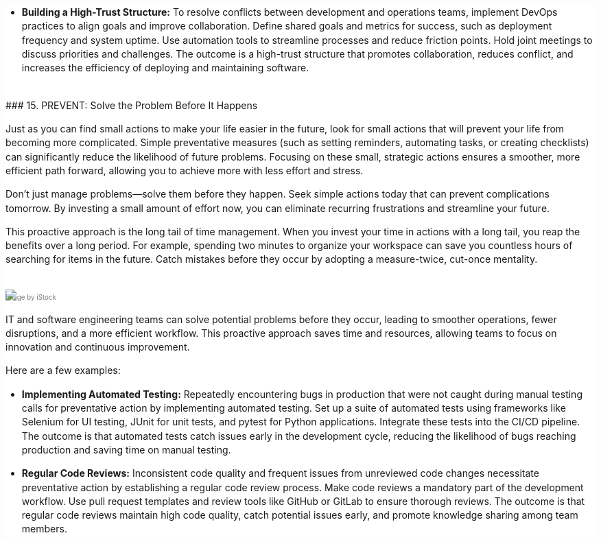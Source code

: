 * **Building a High-Trust Structure:** 
To resolve conflicts between development and operations teams, implement DevOps practices to align goals and improve collaboration. Define shared goals and metrics for success, such as deployment frequency and system uptime. Use automation tools to streamline processes and reduce friction points. Hold joint meetings to discuss priorities and challenges. The outcome is a high-trust structure that promotes collaboration, reduces conflict, and increases the efficiency of deploying and maintaining software.




<br>
### 15. PREVENT: Solve the Problem Before It Happens

Just as you can find small actions to make your life easier in the future, look for small actions that will prevent your life from becoming more complicated. Simple preventative measures (such as setting reminders, automating tasks, or creating checklists) can significantly reduce the likelihood of future problems. Focusing on these small, strategic actions ensures a smoother, more efficient path forward, allowing you to achieve more with less effort and stress.

Don’t just manage problems—solve them before they happen. Seek simple actions today that can prevent complications tomorrow. By investing a small amount of effort now, you can eliminate recurring frustrations and streamline your future.

This proactive approach is the long tail of time management. When you invest your time in actions with a long tail, you reap the benefits over a long period. For example, spending two minutes to organize your workspace can save you countless hours of searching for items in the future. Catch mistakes before they occur by adopting a measure-twice, cut-once mentality.



<br>
<img style="margin-top: -20px; width: 100%; " 
     src="assets/images/iStock-1441914456.jpg">
<div style="font-size: 70%; margin-top: -16px; color: grey; margin-bottom: 12px">
Image by iStock
</div>

IT and software engineering teams can solve potential problems before they occur, leading to smoother operations, fewer disruptions, and a more efficient workflow. This proactive approach saves time and resources, allowing teams to focus on innovation and continuous improvement.

Here are a few examples:

* **Implementing Automated Testing:** 
Repeatedly encountering bugs in production that were not caught during manual testing calls for preventative action by implementing automated testing. Set up a suite of automated tests using frameworks like Selenium for UI testing, JUnit for unit tests, and pytest for Python applications. Integrate these tests into the CI/CD pipeline. The outcome is that automated tests catch issues early in the development cycle, reducing the likelihood of bugs reaching production and saving time on manual testing.

* **Regular Code Reviews:** 
Inconsistent code quality and frequent issues from unreviewed code changes necessitate preventative action by establishing a regular code review process. Make code reviews a mandatory part of the development workflow. Use pull request templates and review tools like GitHub or GitLab to ensure thorough reviews. The outcome is that regular code reviews maintain high code quality, catch potential issues early, and promote knowledge sharing among team members.
